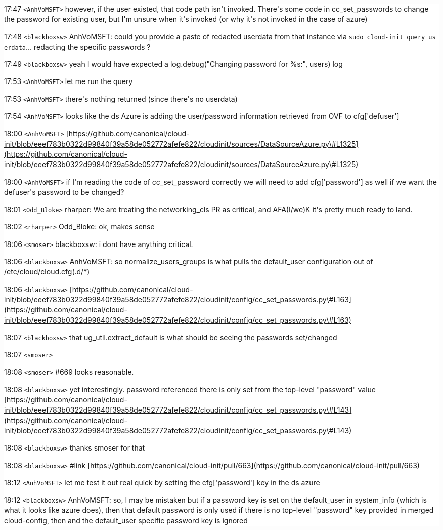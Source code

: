 17:47 `<AnhVoMSFT>` however, if the user existed, that code path isn't invoked. There's some code in cc_set_passwords to change the password for existing user, but I'm unsure when it's invoked (or why it's not invoked in the case of azure)

 17:48 `<blackboxsw>` AnhVoMSFT: could you provide a paste of redacted userdata from that instance via `sudo cloud-init query userdata`... redacting the specific passwords ?

 17:49 `<blackboxsw>` yeah I would have expected a                 log.debug("Changing password for %s:", users) log

 17:53 `<AnhVoMSFT>` let me run the query

 17:53 `<AnhVoMSFT>` there's nothing returned (since there's no userdata)

 17:54 `<AnhVoMSFT>` looks like the ds Azure is adding the user/password information retrieved from OVF to cfg['defuser']

 18:00 `<AnhVoMSFT>` [https://github.com/canonical/cloud-init/blob/eeef783b0322d99840f39a58de052772afefe822/cloudinit/sources/DataSourceAzure.py\#L1325](https://github.com/canonical/cloud-init/blob/eeef783b0322d99840f39a58de052772afefe822/cloudinit/sources/DataSourceAzure.py\#L1325)

 18:00 `<AnhVoMSFT>` if I'm reading the code of cc_set_password correctly we will need to add cfg['password'] as well if we want the defuser's password to be changed?

 18:01 `<Odd_Bloke>` rharper: We are treating the networking_cls PR as critical, and AFA(I/we)K it's pretty much ready to land.

 18:02 `<rharper>` Odd_Bloke: ok, makes sense

 18:06 `<smoser>` blackboxsw: i dont have anything critical.

 18:06 `<blackboxsw>` AnhVoMSFT: so normalize_users_groups is what pulls the default_user configuration out of /etc/cloud/cloud.cfg(.d/*)

 18:06 `<blackboxsw>` [https://github.com/canonical/cloud-init/blob/eeef783b0322d99840f39a58de052772afefe822/cloudinit/config/cc_set_passwords.py\#L163](https://github.com/canonical/cloud-init/blob/eeef783b0322d99840f39a58de052772afefe822/cloudinit/config/cc_set_passwords.py\#L163)

 18:07 `<blackboxsw>` that ug_util.extract_default is what should be seeing the passwords set/changed

 18:07 `<smoser>` 

 18:08 `<smoser>` \#669 looks reasonable.

 18:08 `<blackboxsw>` yet interestingly. password referenced there is only set from the top-level "password" value [https://github.com/canonical/cloud-init/blob/eeef783b0322d99840f39a58de052772afefe822/cloudinit/config/cc_set_passwords.py\#L143](https://github.com/canonical/cloud-init/blob/eeef783b0322d99840f39a58de052772afefe822/cloudinit/config/cc_set_passwords.py\#L143)

 18:08 `<blackboxsw>` thanks smoser for that

 18:08 `<blackboxsw>` \#link [https://github.com/canonical/cloud-init/pull/663](https://github.com/canonical/cloud-init/pull/663)

 18:12 `<AnhVoMSFT>` let me test it out real quick by setting the cfg['password'] key in the ds azure

 18:12 `<blackboxsw>` AnhVoMSFT: so, I may be mistaken but if a password key is set on the default_user in system_info (which is what it looks like azure does), then that default password is only used if there is no top-level "password" key provided in merged cloud-config, then and the default_user specific password key is ignored
